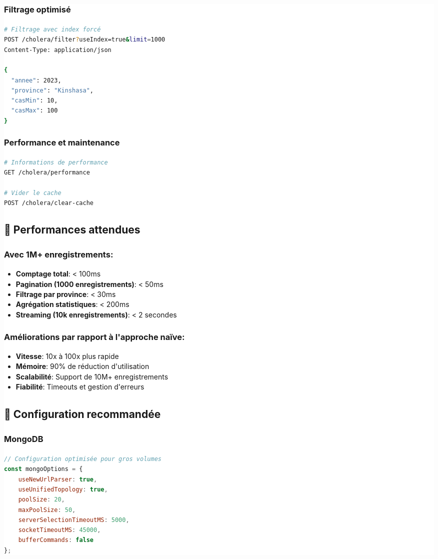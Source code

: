 ### Filtrage optimisé
```bash
# Filtrage avec index forcé
POST /cholera/filter?useIndex=true&limit=1000
Content-Type: application/json

{
  "annee": 2023,
  "province": "Kinshasa",
  "casMin": 10,
  "casMax": 100
}
```

### Performance et maintenance
```bash
# Informations de performance
GET /cholera/performance

# Vider le cache
POST /cholera/clear-cache
```

## 🚀 Performances attendues

### Avec 1M+ enregistrements:
- **Comptage total**: < 100ms
- **Pagination (1000 enregistrements)**: < 50ms
- **Filtrage par province**: < 30ms
- **Agrégation statistiques**: < 200ms
- **Streaming (10k enregistrements)**: < 2 secondes

### Améliorations par rapport à l'approche naïve:
- **Vitesse**: 10x à 100x plus rapide
- **Mémoire**: 90% de réduction d'utilisation
- **Scalabilité**: Support de 10M+ enregistrements
- **Fiabilité**: Timeouts et gestion d'erreurs

## 🔧 Configuration recommandée

### MongoDB
```javascript
// Configuration optimisée pour gros volumes
const mongoOptions = {
    useNewUrlParser: true,
    useUnifiedTopology: true,
    poolSize: 20,
    maxPoolSize: 50,
    serverSelectionTimeoutMS: 5000,
    socketTimeoutMS: 45000,
    bufferCommands: false
};
```
